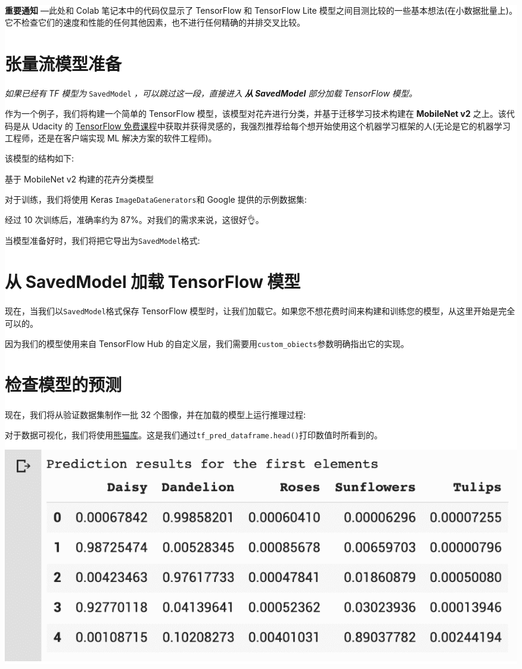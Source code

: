 **重要通知** —此处和 Colab 笔记本中的代码仅显示了 TensorFlow 和 TensorFlow Lite 模型之间目测比较的一些基本想法(在小数据批量上)。它不检查它们的速度和性能的任何其他因素，也不进行任何精确的并排交叉比较。

# 张量流模型准备

*如果已经有 TF 模型为* `SavedModel` *，可以跳过这一段，直接进入* ***从 SavedModel*** *部分加载 TensorFlow 模型。*

作为一个例子，我们将构建一个简单的 TensorFlow 模型，该模型对花卉进行分类，并基于迁移学习技术构建在 **MobileNet v2** 之上。该代码是从 Udacity 的 [TensorFlow 免费课程](https://classroom.udacity.com/courses/ud187)中获取并获得灵感的，我强烈推荐给每个想开始使用这个机器学习框架的人(无论是它的机器学习工程师，还是在客户端实现 ML 解决方案的软件工程师)。

该模型的结构如下:

基于 MobileNet v2 构建的花卉分类模型

对于训练，我们将使用 Keras `ImageDataGenerators`和 Google 提供的示例数据集:

经过 10 次训练后，准确率约为 87%。对我们的需求来说，这很好👌。

当模型准备好时，我们将把它导出为`SavedModel`格式:

# 从 SavedModel 加载 TensorFlow 模型

现在，当我们以`SavedModel`格式保存 TensorFlow 模型时，让我们加载它。如果您不想花费时间来构建和训练您的模型，从这里开始是完全可以的。

因为我们的模型使用来自 TensorFlow Hub 的自定义层，我们需要用`custom_obiects`参数明确指出它的实现。

# 检查模型的预测

现在，我们将从验证数据集制作一批 32 个图像，并在加载的模型上运行推理过程:

对于数据可视化，我们将使用[熊猫库](https://pandas.pydata.org/)。这是我们通过`tf_pred_dataframe.head()`打印数值时所看到的。

![](img/de0faf7df6172e581463aa4664607809.png)
